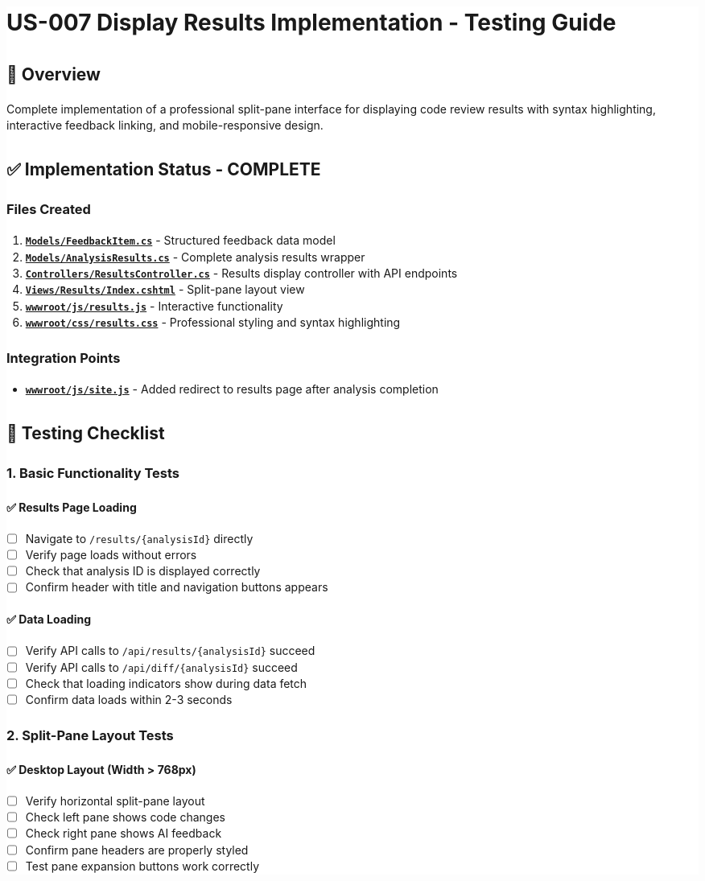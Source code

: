 # US-007 Display Results Implementation - Testing Guide

## 🎯 Overview
Complete implementation of a professional split-pane interface for displaying code review results with syntax highlighting, interactive feedback linking, and mobile-responsive design.

## ✅ Implementation Status - COMPLETE

### Files Created
1. **[`Models/FeedbackItem.cs`](AICodeReviewer.Web/Models/FeedbackItem.cs)** - Structured feedback data model
2. **[`Models/AnalysisResults.cs`](AICodeReviewer.Web/Models/AnalysisResults.cs)** - Complete analysis results wrapper
3. **[`Controllers/ResultsController.cs`](AICodeReviewer.Web/Controllers/ResultsController.cs)** - Results display controller with API endpoints
4. **[`Views/Results/Index.cshtml`](AICodeReviewer.Web/Views/Results/Index.cshtml)** - Split-pane layout view
5. **[`wwwroot/js/results.js`](AICodeReviewer.Web/wwwroot/js/results.js)** - Interactive functionality
6. **[`wwwroot/css/results.css`](AICodeReviewer.Web/wwwroot/css/results.css)** - Professional styling and syntax highlighting

### Integration Points
- **[`wwwroot/js/site.js`](AICodeReviewer.Web/wwwroot/js/site.js)** - Added redirect to results page after analysis completion

## 🧪 Testing Checklist

### 1. Basic Functionality Tests

#### ✅ Results Page Loading
- [ ] Navigate to `/results/{analysisId}` directly
- [ ] Verify page loads without errors
- [ ] Check that analysis ID is displayed correctly
- [ ] Confirm header with title and navigation buttons appears

#### ✅ Data Loading
- [ ] Verify API calls to `/api/results/{analysisId}` succeed
- [ ] Verify API calls to `/api/diff/{analysisId}` succeed
- [ ] Check that loading indicators show during data fetch
- [ ] Confirm data loads within 2-3 seconds

### 2. Split-Pane Layout Tests

#### ✅ Desktop Layout (Width > 768px)
- [ ] Verify horizontal split-pane layout
- [ ] Check left pane shows code changes
- [ ] Check right pane shows AI feedback
- [ ] Confirm pane headers are properly styled
- [ ] Test pane expansion buttons work correctly
